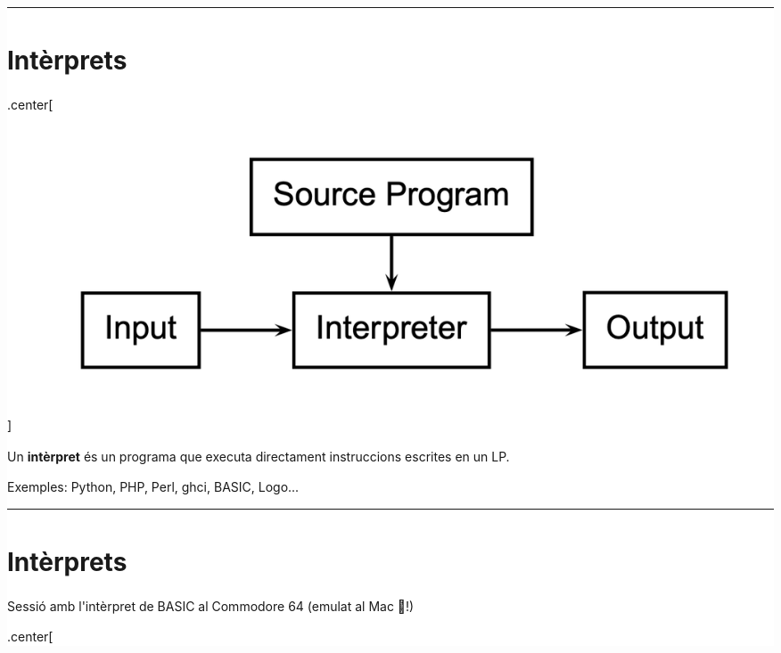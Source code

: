 
---

# Intèrprets

.center[
![:scale 60%](figures/compis/interpret.png)
]

Un **intèrpret** és un programa que executa directament instruccions escrites
en un LP.

Exemples: Python, PHP, Perl, ghci, BASIC, Logo...

---

# Intèrprets

Sessió amb l'intèrpret de BASIC al Commodore 64 (emulat al Mac 🤣!)

.center[
